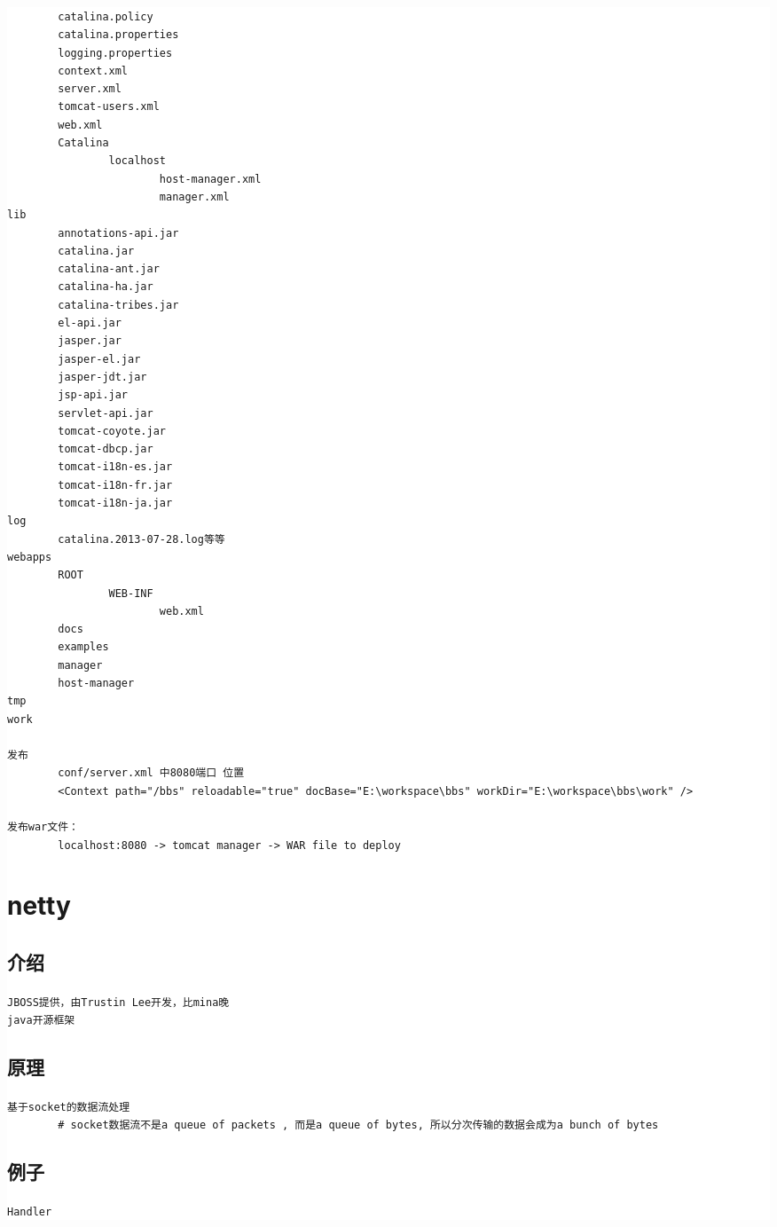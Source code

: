             catalina.policy
            catalina.properties
            logging.properties
            context.xml
            server.xml
            tomcat-users.xml
            web.xml
            Catalina
                    localhost
                            host-manager.xml
                            manager.xml
    lib
            annotations-api.jar
            catalina.jar
            catalina-ant.jar
            catalina-ha.jar
            catalina-tribes.jar
            el-api.jar
            jasper.jar
            jasper-el.jar
            jasper-jdt.jar
            jsp-api.jar
            servlet-api.jar
            tomcat-coyote.jar
            tomcat-dbcp.jar
            tomcat-i18n-es.jar
            tomcat-i18n-fr.jar
            tomcat-i18n-ja.jar
    log
            catalina.2013-07-28.log等等
    webapps
            ROOT
                    WEB-INF
                            web.xml
            docs
            examples
            manager
            host-manager
    tmp
    work

    发布
            conf/server.xml 中8080端口 位置
            <Context path="/bbs" reloadable="true" docBase="E:\workspace\bbs" workDir="E:\workspace\bbs\work" />

    发布war文件：
            localhost:8080 -> tomcat manager -> WAR file to deploy
# netty
## 介绍
    JBOSS提供，由Trustin Lee开发，比mina晚
    java开源框架
## 原理
    基于socket的数据流处理
            # socket数据流不是a queue of packets , 而是a queue of bytes, 所以分次传输的数据会成为a bunch of bytes
## 例子
    Handler